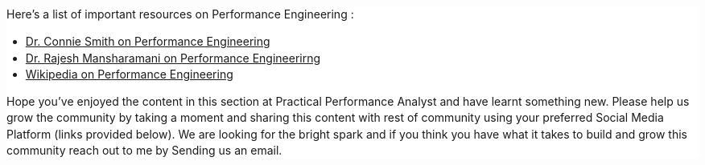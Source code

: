 Here’s a list of important resources on Performance Engineering :

* [Dr. Connie Smith on Performance Engineering](http://www.perfeng.com)
* [Dr. Rajesh Mansharamani on Performance Engineerirng](https://sites.google.com/site/swperfengg/home)
* [Wikipedia on Performance Engineering](http://en.wikipedia.org/wiki/Performance_engineering)

Hope you’ve enjoyed the content in this section at Practical Performance Analyst and have learnt something new. Please help us grow the community by taking a moment and sharing this content with rest of community using your preferred Social Media Platform (links provided below). We are looking for the bright spark and if you think you have what it takes to build and grow this community reach out to me by Sending us an email. 

